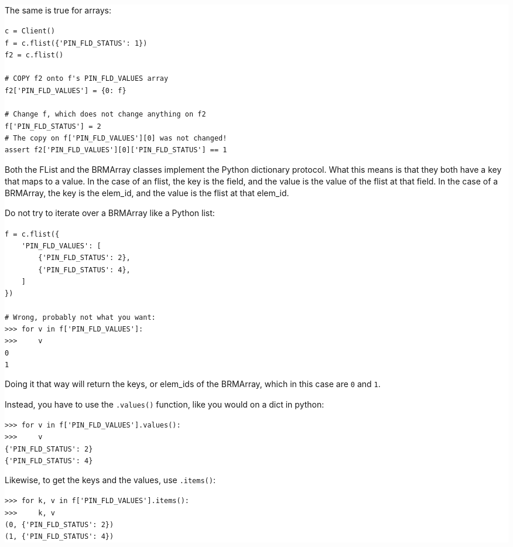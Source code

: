 The same is true for arrays:

    c = Client()
    f = c.flist({'PIN_FLD_STATUS': 1})
    f2 = c.flist()
    
    # COPY f2 onto f's PIN_FLD_VALUES array
    f2['PIN_FLD_VALUES'] = {0: f}
    
    # Change f, which does not change anything on f2
    f['PIN_FLD_STATUS'] = 2
    # The copy on f['PIN_FLD_VALUES'][0] was not changed!
    assert f2['PIN_FLD_VALUES'][0]['PIN_FLD_STATUS'] == 1
    
Both the FList and the BRMArray classes implement the Python dictionary protocol. What this means is that they both have a key that maps to a value. 
In the case of an flist, the key is the field, and the value is the value of the flist at that field. 
In the case of a BRMArray, the key is the elem_id, and the value is the flist at that elem_id.


Do not try to iterate over a BRMArray like a Python list:

    f = c.flist({
        'PIN_FLD_VALUES': [
            {'PIN_FLD_STATUS': 2},
            {'PIN_FLD_STATUS': 4},
        ]
    })
    
    # Wrong, probably not what you want:
    >>> for v in f['PIN_FLD_VALUES']:
    >>>     v
    0
    1

Doing it that way will return the keys, or elem_ids of the BRMArray, which in this case are `0` and `1`.

Instead, you have to use the `.values()` function, like you would on a dict in python:

    >>> for v in f['PIN_FLD_VALUES'].values():
    >>>     v
    {'PIN_FLD_STATUS': 2}
    {'PIN_FLD_STATUS': 4}
    
Likewise, to get the keys and the values, use `.items()`:

    >>> for k, v in f['PIN_FLD_VALUES'].items():
    >>>     k, v
    (0, {'PIN_FLD_STATUS': 2})
    (1, {'PIN_FLD_STATUS': 4})
